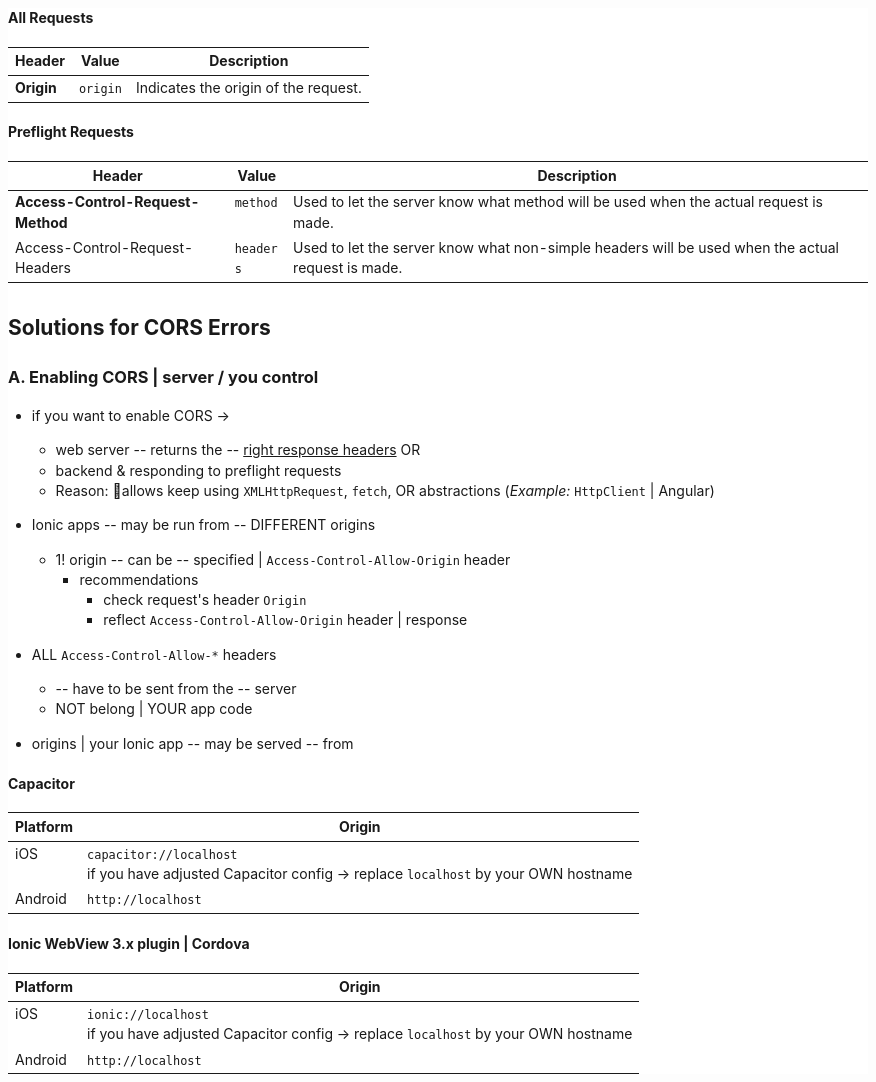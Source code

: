#### All Requests

| Header     | Value    | Description                          |
| ---------- | -------- | ------------------------------------ |
| **Origin** | `origin` | Indicates the origin of the request. |

#### Preflight Requests

| Header                            | Value     | Description                                                                                       |
| --------------------------------- | --------- | ------------------------------------------------------------------------------------------------- |
| **Access-Control-Request-Method** | `method`  | Used to let the server know what method will be used when the actual request is made.             |
| Access-Control-Request-Headers    | `headers` | Used to let the server know what non-simple headers will be used when the actual request is made. |

## Solutions for CORS Errors

### A. Enabling CORS | server / you control

* if you want to enable CORS -> 
  * web server -- returns the -- [right response headers](#server-headers-response) OR
  * backend & responding to preflight requests
  * Reason: 🧠allows keep using `XMLHttpRequest`, `fetch`, OR abstractions (_Example:_ `HttpClient` | Angular)

* Ionic apps -- may be run from -- DIFFERENT origins
  * 1! origin -- can be -- specified | `Access-Control-Allow-Origin` header
    * recommendations
      * check request's header `Origin`
      * reflect `Access-Control-Allow-Origin` header | response

* ALL `Access-Control-Allow-*` headers 
  * -- have to be sent from the -- server
  * NOT belong | YOUR app code

* origins | your Ionic app -- may be served -- from

#### Capacitor

| Platform | Origin                                                                  |
| -------- |-------------------------------------------------------------------------|
| iOS      | `capacitor://localhost` <br/> if you have adjusted Capacitor config -> replace `localhost` by your OWN hostname |
| Android  | `http://localhost`                                                      |

#### Ionic WebView 3.x plugin | Cordova

| Platform | Origin               |
| -------- |----------------------|
| iOS      | `ionic://localhost` <br/> if you have adjusted Capacitor config -> replace `localhost` by your OWN hostname |
| Android  | `http://localhost`   |
